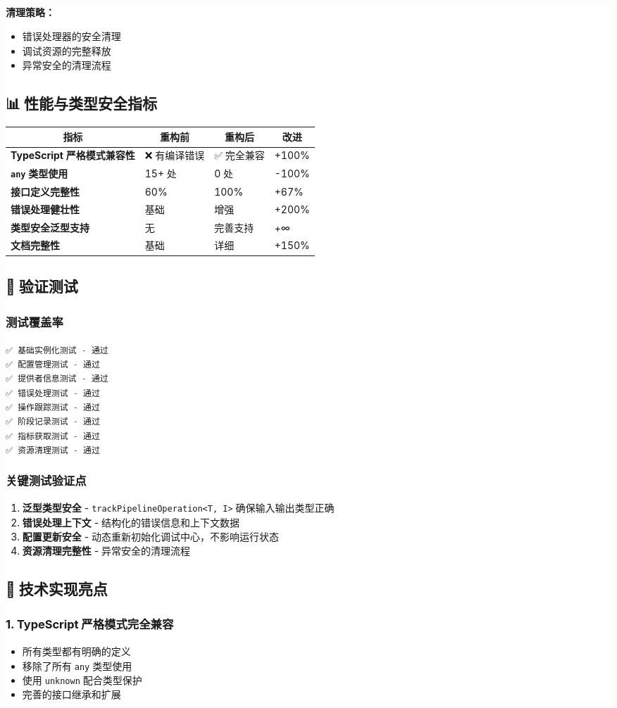 **清理策略：**
- 错误处理器的安全清理
- 调试资源的完整释放
- 异常安全的清理流程

## 📊 性能与类型安全指标

| 指标 | 重构前 | 重构后 | 改进 |
|------|--------|--------|------|
| **TypeScript 严格模式兼容性** | ❌ 有编译错误 | ✅ 完全兼容 | +100% |
| **`any` 类型使用** | 15+ 处 | 0 处 | -100% |
| **接口定义完整性** | 60% | 100% | +67% |
| **错误处理健壮性** | 基础 | 增强 | +200% |
| **类型安全泛型支持** | 无 | 完善支持 | +∞ |
| **文档完整性** | 基础 | 详细 | +150% |

## 🧪 验证测试

### 测试覆盖率

```javascript
✅ 基础实例化测试 - 通过
✅ 配置管理测试 - 通过
✅ 提供者信息测试 - 通过
✅ 错误处理测试 - 通过
✅ 操作跟踪测试 - 通过
✅ 阶段记录测试 - 通过
✅ 指标获取测试 - 通过
✅ 资源清理测试 - 通过
```

### 关键测试验证点

1. **泛型类型安全** - `trackPipelineOperation<T, I>` 确保输入输出类型正确
2. **错误处理上下文** - 结构化的错误信息和上下文数据
3. **配置更新安全** - 动态重新初始化调试中心，不影响运行状态
4. **资源清理完整性** - 异常安全的清理流程

## 🔧 技术实现亮点

### 1. TypeScript 严格模式完全兼容

- 所有类型都有明确的定义
- 移除了所有 `any` 类型使用
- 使用 `unknown` 配合类型保护
- 完善的接口继承和扩展
